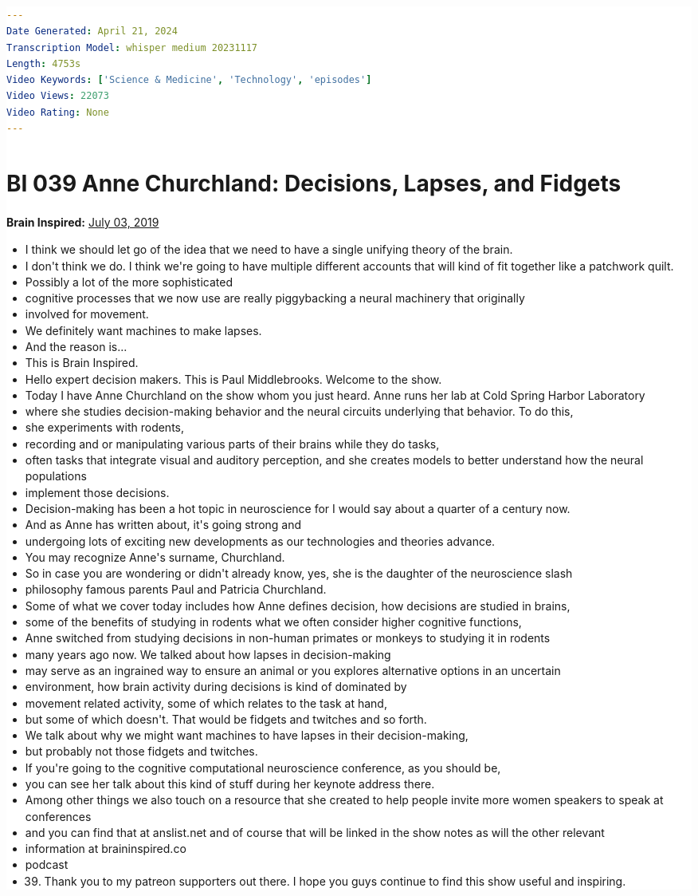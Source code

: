 ```yaml
---
Date Generated: April 21, 2024
Transcription Model: whisper medium 20231117
Length: 4753s
Video Keywords: ['Science & Medicine', 'Technology', 'episodes']
Video Views: 22073
Video Rating: None
---
```


# BI 039 Anne Churchland: Decisions, Lapses, and Fidgets
**Brain Inspired:** [July 03, 2019](https://www.youtube.com/watch?v=Vb_MLB4qStY)
*  I think we should let go of the idea that we need to have a single unifying theory of the brain.
*  I don't think we do. I think we're going to have multiple different accounts that will kind of fit together like a patchwork quilt.
*  Possibly a lot of the more sophisticated
*  cognitive processes that we now use are really piggybacking a neural machinery that originally
*  involved for movement.
*  We definitely want machines to make lapses.
*  And the reason is...
*  This is Brain Inspired.
*  Hello expert decision makers. This is Paul Middlebrooks. Welcome to the show.
*  Today I have Anne Churchland on the show whom you just heard. Anne runs her lab at Cold Spring Harbor Laboratory
*  where she studies decision-making behavior and the neural circuits underlying that behavior. To do this,
*  she experiments with rodents,
*  recording and or manipulating various parts of their brains while they do tasks,
*  often tasks that integrate visual and auditory perception, and she creates models to better understand how the neural populations
*  implement those decisions.
*  Decision-making has been a hot topic in neuroscience for I would say about a quarter of a century now.
*  And as Anne has written about, it's going strong and
*  undergoing lots of exciting new developments as our technologies and theories advance.
*  You may recognize Anne's surname, Churchland.
*  So in case you are wondering or didn't already know, yes, she is the daughter of the neuroscience slash
*  philosophy famous parents Paul and Patricia Churchland.
*  Some of what we cover today includes how Anne defines decision, how decisions are studied in brains,
*  some of the benefits of studying in rodents what we often consider higher cognitive functions,
*  Anne switched from studying decisions in non-human primates or monkeys to studying it in rodents
*  many years ago now. We talked about how lapses in decision-making
*  may serve as an ingrained way to ensure an animal or you explores alternative options in an uncertain
*  environment, how brain activity during decisions is kind of dominated by
*  movement related activity, some of which relates to the task at hand,
*  but some of which doesn't. That would be fidgets and twitches and so forth.
*  We talk about why we might want machines to have lapses in their decision-making,
*  but probably not those fidgets and twitches.
*  If you're going to the cognitive computational neuroscience conference, as you should be,
*  you can see her talk about this kind of stuff during her keynote address there.
*  Among other things we also touch on a resource that she created to help people invite more women speakers to speak at conferences
*  and you can find that at anslist.net and of course that will be linked in the show notes as will the other relevant
*  information at braininspired.co
*  podcast
*  39. Thank you to my patreon supporters out there. I hope you guys continue to find this show useful and inspiring.